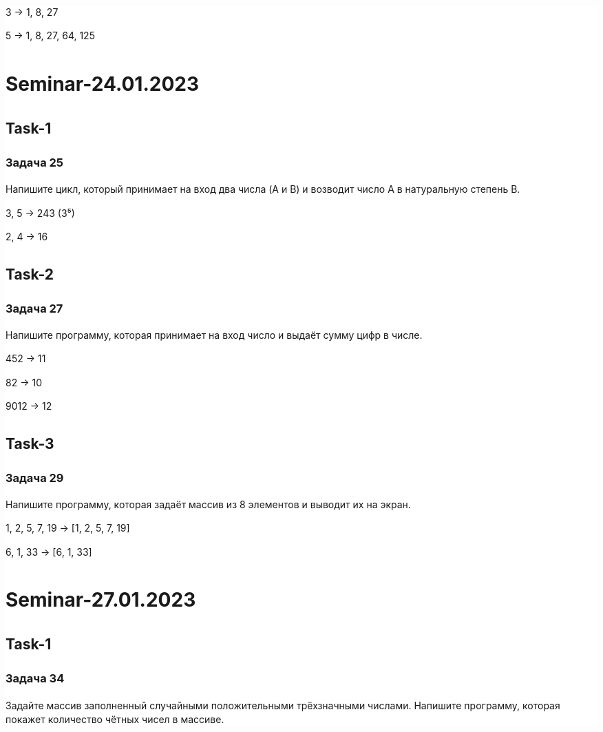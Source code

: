 3 -> 1, 8, 27

5 -> 1, 8, 27, 64, 125


# Seminar-24.01.2023 

## Task-1
### Задача 25

Напишите цикл, который принимает на вход
два числа (A и B) и возводит число A в натуральную
степень B.

3, 5 -> 243 (3⁵)

2, 4 -> 16

## Task-2
### Задача 27

Напишите программу, которая принимает на
вход число и выдаёт сумму цифр в числе.

452 -> 11

82 -> 10

9012 -> 12

## Task-3
### Задача 29

Напишите программу, которая задаёт массив
из 8 элементов и выводит их на экран.

1, 2, 5, 7, 19 -> [1, 2, 5, 7, 19]

6, 1, 33 -> [6, 1, 33]


# Seminar-27.01.2023 

## Task-1
### Задача 34

Задайте массив заполненный случайными
положительными трёхзначными числами. Напишите
программу, которая покажет количество чётных чисел в
массиве.
